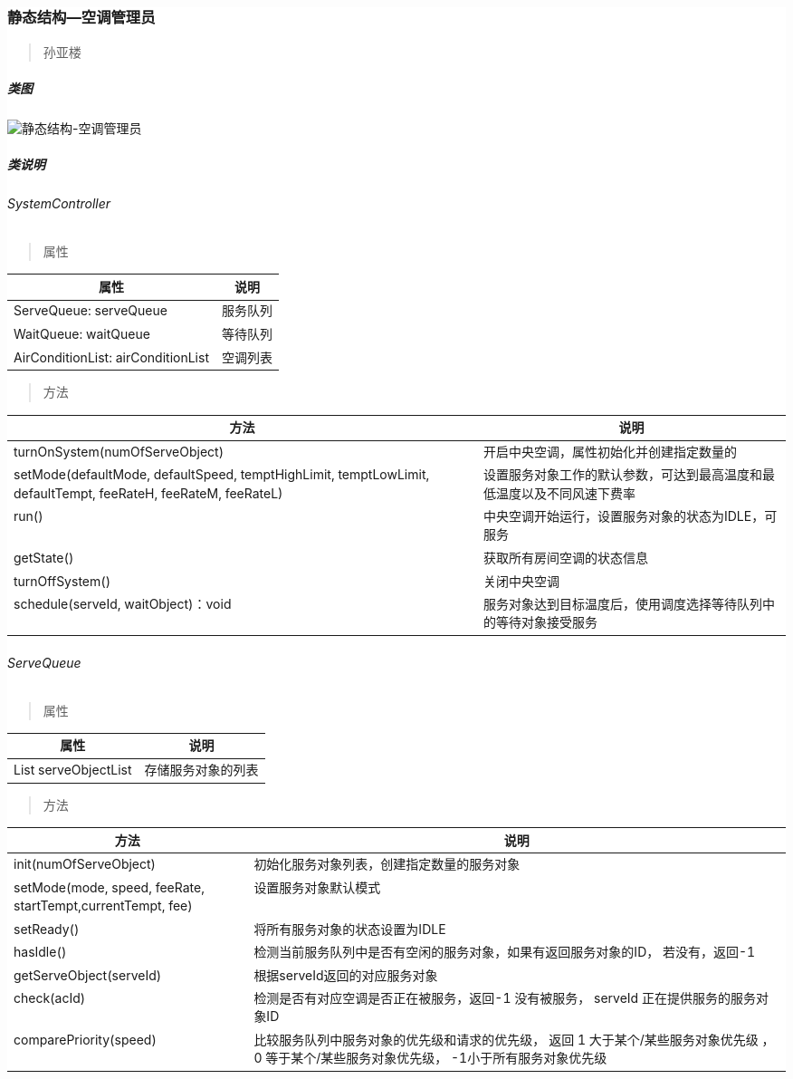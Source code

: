### 静态结构—空调管理员

> 孙亚楼

##### 类图

![静态结构-空调管理员](https://i.loli.net/2020/05/30/7R1i2Qj9vf8beMx.png)

##### 类说明

###### SystemController

> 属性

| 属性                               | 说明     |
| ---------------------------------- | -------- |
| ServeQueue: serveQueue             | 服务队列 |
| WaitQueue: waitQueue               | 等待队列 |
| AirConditionList: airConditionList | 空调列表 |

> 方法

| 方法                                                         | 说明                                                         |
| ------------------------------------------------------------ | ------------------------------------------------------------ |
| turnOnSystem(numOfServeObject)                               | 开启中央空调，属性初始化并创建指定数量的                     |
| setMode(defaultMode, defaultSpeed, temptHighLimit, temptLowLimit, defaultTempt, feeRateH, feeRateM, feeRateL) | 设置服务对象工作的默认参数，可达到最高温度和最低温度以及不同风速下费率 |
| run()                                                        | 中央空调开始运行，设置服务对象的状态为IDLE，可服务           |
| getState()                                                   | 获取所有房间空调的状态信息                                   |
| turnOffSystem()                                              | 关闭中央空调                                                 |
| schedule(serveId, waitObject)：void                          | 服务对象达到目标温度后，使用调度选择等待队列中的等待对象接受服务 |

###### ServeQueue

> 属性

| 属性                              | 说明               |
| --------------------------------- | ------------------ |
| List<ServeObject> serveObjectList | 存储服务对象的列表 |

> 方法

| 方法                                                        | 说明                                                         |
| ----------------------------------------------------------- | ------------------------------------------------------------ |
| init(numOfServeObject)                                      | 初始化服务对象列表，创建指定数量的服务对象                   |
| setMode(mode, speed, feeRate, startTempt,currentTempt, fee) | 设置服务对象默认模式                                         |
| setReady()                                                  | 将所有服务对象的状态设置为IDLE                               |
| hasIdle()                                                   | 检测当前服务队列中是否有空闲的服务对象，如果有返回服务对象的ID， 若没有，返回-1 |
| getServeObject(serveId)                                     | 根据serveId返回的对应服务对象                                |
| check(acId)                                                 | 检测是否有对应空调是否正在被服务，返回-1 没有被服务， serveId 正在提供服务的服务对象ID |
| comparePriority(speed)                                      | 比较服务队列中服务对象的优先级和请求的优先级， 返回 1 大于某个/某些服务对象优先级 ，0 等于某个/某些服务对象优先级， -1小于所有服务对象优先级 |
